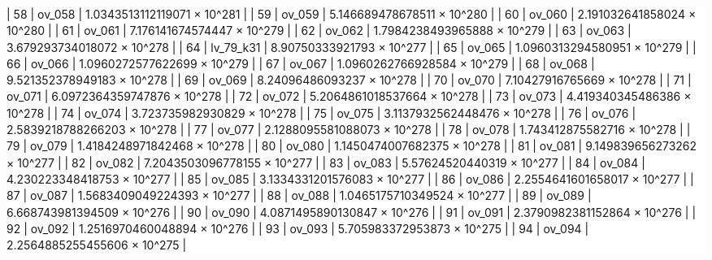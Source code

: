 | 58 | ov_058 | 1.0343513112119071 × 10^281 |
| 59 | ov_059 | 5.146689478678511 × 10^280 |
| 60 | ov_060 | 2.191032641858024 × 10^280 |
| 61 | ov_061 | 7.176141674574447 × 10^279 |
| 62 | ov_062 | 1.7984238493965888 × 10^279 |
| 63 | ov_063 | 3.679293734018072 × 10^278 |
| 64 | lv_79_k31 | 8.90750333921793 × 10^277 |
| 65 | ov_065 | 1.0960313294580951 × 10^279 |
| 66 | ov_066 | 1.0960272577622699 × 10^279 |
| 67 | ov_067 | 1.0960262766928584 × 10^279 |
| 68 | ov_068 | 9.521352378949183 × 10^278 |
| 69 | ov_069 | 8.24096486093237 × 10^278 |
| 70 | ov_070 | 7.10427916765669 × 10^278 |
| 71 | ov_071 | 6.0972364359747876 × 10^278 |
| 72 | ov_072 | 5.2064861018537664 × 10^278 |
| 73 | ov_073 | 4.419340345486386 × 10^278 |
| 74 | ov_074 | 3.723735982930829 × 10^278 |
| 75 | ov_075 | 3.1137932562448476 × 10^278 |
| 76 | ov_076 | 2.5839218788266203 × 10^278 |
| 77 | ov_077 | 2.1288095581088073 × 10^278 |
| 78 | ov_078 | 1.743412875582716 × 10^278 |
| 79 | ov_079 | 1.4184248971842468 × 10^278 |
| 80 | ov_080 | 1.1450474007682375 × 10^278 |
| 81 | ov_081 | 9.149839656273262 × 10^277 |
| 82 | ov_082 | 7.2043503096778155 × 10^277 |
| 83 | ov_083 | 5.57624520440319 × 10^277 |
| 84 | ov_084 | 4.230223348418753 × 10^277 |
| 85 | ov_085 | 3.1334331201576083 × 10^277 |
| 86 | ov_086 | 2.2554641601658017 × 10^277 |
| 87 | ov_087 | 1.5683409049224393 × 10^277 |
| 88 | ov_088 | 1.0465175710349524 × 10^277 |
| 89 | ov_089 | 6.668743981394509 × 10^276 |
| 90 | ov_090 | 4.0871495890130847 × 10^276 |
| 91 | ov_091 | 2.3790982381152864 × 10^276 |
| 92 | ov_092 | 1.2516970460048894 × 10^276 |
| 93 | ov_093 | 5.705983372953873 × 10^275 |
| 94 | ov_094 | 2.2564885255455606 × 10^275 |